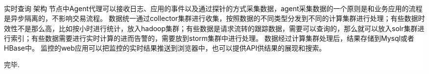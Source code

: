 实时查询
架构
节点中Agent代理可以接收日志、应用的事件以及通过探针的方式采集数据，agent采集数据的一个原则是和业务应用的流程是异步隔离的，不影响交易流程。
数据统一通过collector集群进行收集，按照数据的不同类型分发到不同的计算集群进行处理；有些数据时效性不是那么高，比如按小时进行统计，放入hadoop集群；有些数据是请求流转的跟踪数据，需要可以查询的，那么就可以放入solr集群进行索引；有些数据需要进行实时计算的进而告警的，需要放到storm集群中进行处理。
数据经过计算集群处理后，结果存储到Mysql或者HBase中。
监控的web应用可以把监控的实时结果推送到浏览器中，也可以提供API供结果的展现和搜索。

完毕.


